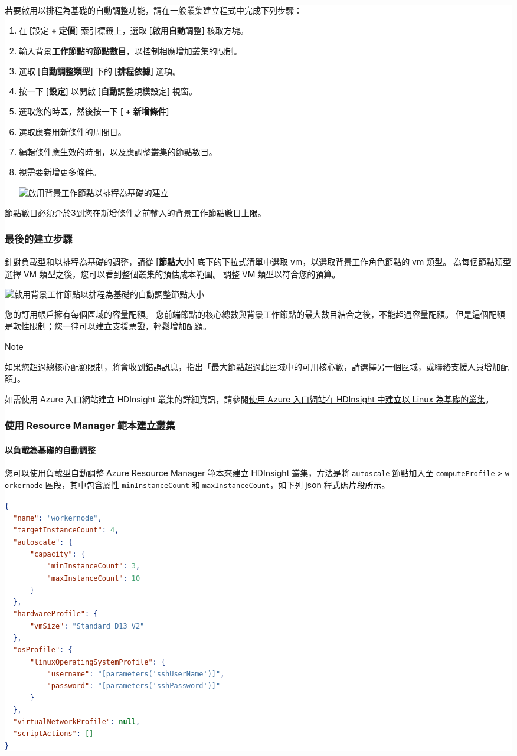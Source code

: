 若要啟用以排程為基礎的自動調整功能，請在一般叢集建立程式中完成下列步驟：

1. 在 [設定 **+ 定價**] 索引標籤上，選取 [**啟用自動**調整] 核取方塊。
1. 輸入背景**工作節點**的**節點數目**，以控制相應增加叢集的限制。
1. 選取 [**自動調整類型**] 下的 [**排程依據**] 選項。
1. 按一下 [**設定**] 以開啟 [**自動**調整規模設定] 視窗。
1. 選取您的時區，然後按一下 [ **+ 新增條件**]
1. 選取應套用新條件的周間日。
1. 編輯條件應生效的時間，以及應調整叢集的節點數目。
1. 視需要新增更多條件。

    ![啟用背景工作節點以排程為基礎的建立](./media/hdinsight-autoscale-clusters/hdinsight-autoscale-clusters-schedule-creation.png)

節點數目必須介於3到您在新增條件之前輸入的背景工作節點數目上限。

### <a name="final-creation-steps"></a>最後的建立步驟

針對負載型和以排程為基礎的調整，請從 [**節點大小**] 底下的下拉式清單中選取 vm，以選取背景工作角色節點的 vm 類型。 為每個節點類型選擇 VM 類型之後，您可以看到整個叢集的預估成本範圍。 調整 VM 類型以符合您的預算。

![啟用背景工作節點以排程為基礎的自動調整節點大小](./media/hdinsight-autoscale-clusters/azure-portal-cluster-configuration-pricing-vmsize.png)

您的訂用帳戶擁有每個區域的容量配額。 您前端節點的核心總數與背景工作節點的最大數目結合之後，不能超過容量配額。 但是這個配額是軟性限制；您一律可以建立支援票證，輕鬆增加配額。

> [!Note]  
> 如果您超過總核心配額限制，將會收到錯誤訊息，指出「最大節點超過此區域中的可用核心數，請選擇另一個區域，或聯絡支援人員增加配額」。

如需使用 Azure 入口網站建立 HDInsight 叢集的詳細資訊，請參閱[使用 Azure 入口網站在 HDInsight 中建立以 Linux 為基礎的叢集](hdinsight-hadoop-create-linux-clusters-portal.md)。  

### <a name="create-a-cluster-with-a-resource-manager-template"></a>使用 Resource Manager 範本建立叢集

#### <a name="load-based-autoscaling"></a>以負載為基礎的自動調整

您可以使用負載型自動調整 Azure Resource Manager 範本來建立 HDInsight 叢集，方法是將 `autoscale` 節點加入至 `computeProfile` > `workernode` 區段，其中包含屬性 `minInstanceCount` 和 `maxInstanceCount`，如下列 json 程式碼片段所示。

```json
{
  "name": "workernode",
  "targetInstanceCount": 4,
  "autoscale": {
      "capacity": {
          "minInstanceCount": 3,
          "maxInstanceCount": 10
      }
  },
  "hardwareProfile": {
      "vmSize": "Standard_D13_V2"
  },
  "osProfile": {
      "linuxOperatingSystemProfile": {
          "username": "[parameters('sshUserName')]",
          "password": "[parameters('sshPassword')]"
      }
  },
  "virtualNetworkProfile": null,
  "scriptActions": []
}
```
